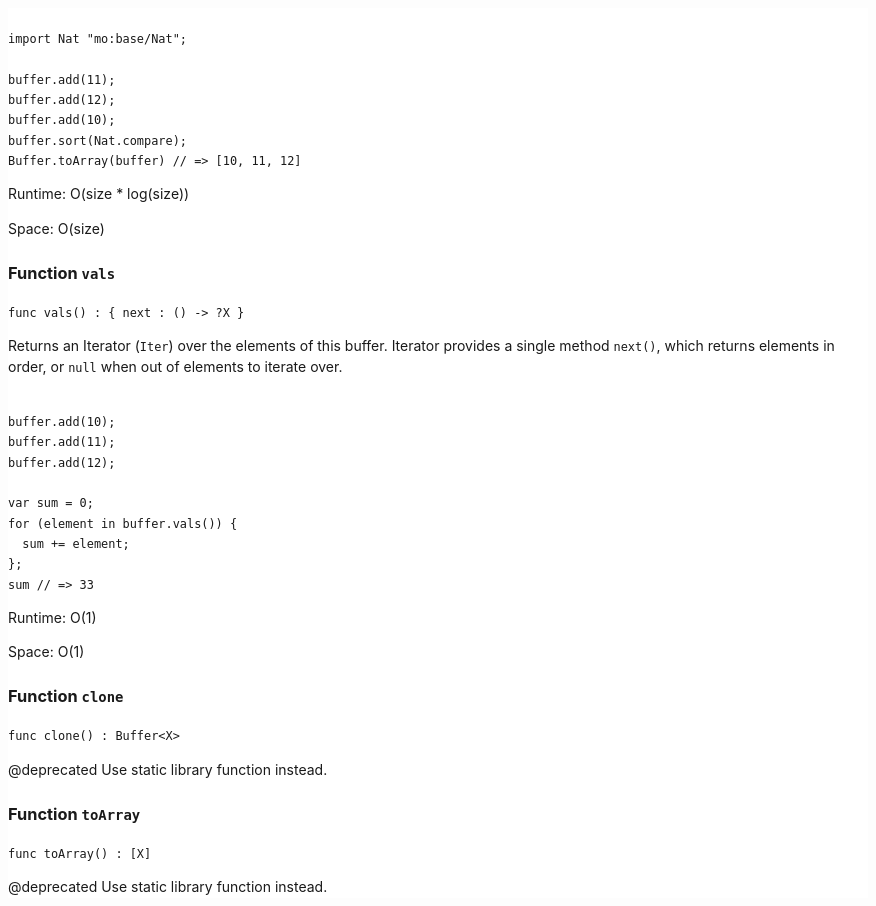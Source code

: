 ```motoko include=initialize

import Nat "mo:base/Nat";

buffer.add(11);
buffer.add(12);
buffer.add(10);
buffer.sort(Nat.compare);
Buffer.toArray(buffer) // => [10, 11, 12]
```

Runtime: O(size * log(size))

Space: O(size)


### Function `vals`
``` motoko no-repl
func vals() : { next : () -> ?X }
```

Returns an Iterator (`Iter`) over the elements of this buffer.
Iterator provides a single method `next()`, which returns
elements in order, or `null` when out of elements to iterate over.

```motoko include=initialize

buffer.add(10);
buffer.add(11);
buffer.add(12);

var sum = 0;
for (element in buffer.vals()) {
  sum += element;
};
sum // => 33
```

Runtime: O(1)

Space: O(1)


### Function `clone`
``` motoko no-repl
func clone() : Buffer<X>
```

@deprecated Use static library function instead.


### Function `toArray`
``` motoko no-repl
func toArray() : [X]
```

@deprecated Use static library function instead.
